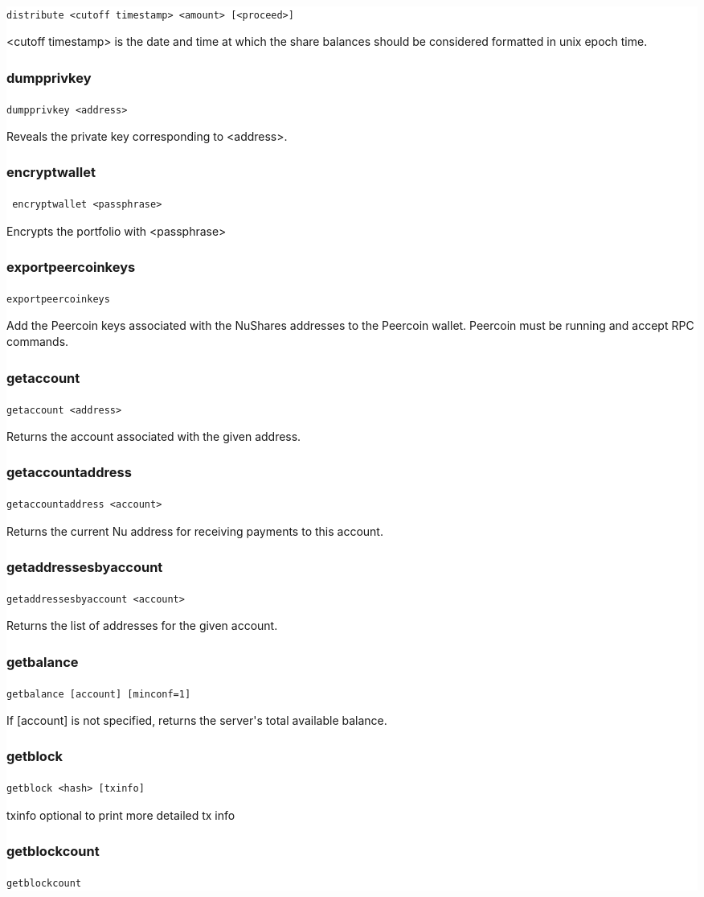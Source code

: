 `distribute <cutoff timestamp> <amount> [<proceed>]`

\<cutoff timestamp\> is the date and time at which the share balances should be considered formatted in unix epoch time.

### dumpprivkey

`dumpprivkey <address>`

Reveals the private key corresponding to \<address\>.

### encryptwallet

` encryptwallet <passphrase>`

Encrypts the portfolio with \<passphrase\>

### exportpeercoinkeys

`exportpeercoinkeys`

Add the Peercoin keys associated with the NuShares addresses to the Peercoin wallet. Peercoin must be running and accept RPC commands.

### getaccount

`getaccount <address>`

Returns the account associated with the given address.

### getaccountaddress

`getaccountaddress <account>`

Returns the current Nu address for receiving payments to this account.

### getaddressesbyaccount

`getaddressesbyaccount <account>`

Returns the list of addresses for the given account.

### getbalance

`getbalance [account] [minconf=1]`

If \[account\] is not specified, returns the server's total available balance.

### getblock

`getblock <hash> [txinfo]`

txinfo optional to print more detailed tx info

### getblockcount

`getblockcount`
